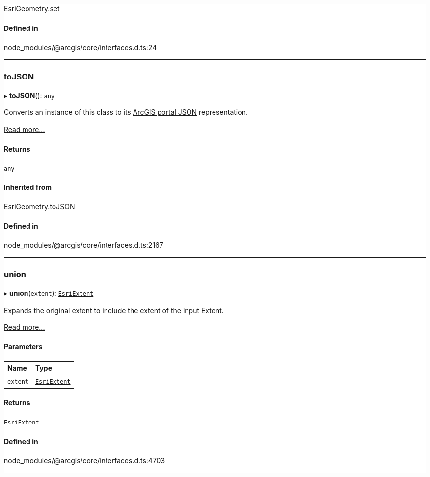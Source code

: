 [EsriGeometry](geo_esri.EsriGeometry.md).[set](geo_esri.EsriGeometry.md#set)

#### Defined in

node_modules/@arcgis/core/interfaces.d.ts:24

___

### toJSON

▸ **toJSON**(): `any`

Converts an instance of this class to its [ArcGIS portal JSON](https://developers.arcgis.com/documentation/common-data-types/geometry-objects.htm) representation.

[Read more...](https://developers.arcgis.com/javascript/latest/api-reference/esri-core-JSONSupport.html#toJSON)

#### Returns

`any`

#### Inherited from

[EsriGeometry](geo_esri.EsriGeometry.md).[toJSON](geo_esri.EsriGeometry.md#tojson)

#### Defined in

node_modules/@arcgis/core/interfaces.d.ts:2167

___

### union

▸ **union**(`extent`): [`EsriExtent`](geo_esri.EsriExtent.md)

Expands the original extent to include the extent of the input Extent.

[Read more...](https://developers.arcgis.com/javascript/latest/api-reference/esri-geometry-Extent.html#union)

#### Parameters

| Name | Type |
| :------ | :------ |
| `extent` | [`EsriExtent`](geo_esri.EsriExtent.md) |

#### Returns

[`EsriExtent`](geo_esri.EsriExtent.md)

#### Defined in

node_modules/@arcgis/core/interfaces.d.ts:4703

___
